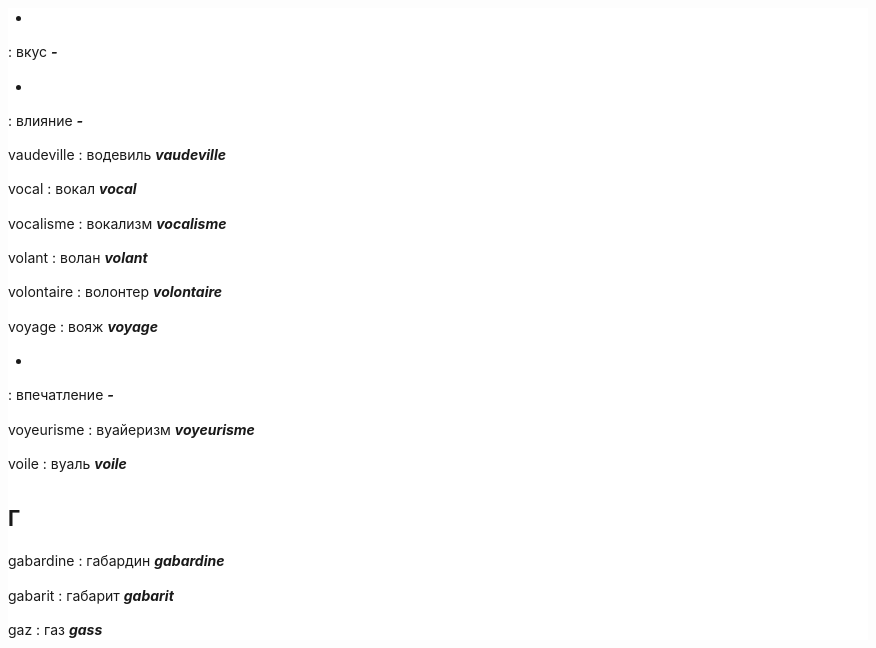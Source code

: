 -
: вкус
*__-__*

-
: влияние
*__-__*

vaudeville
: водевиль
*__vaudeville__*

vocal
: вокал
*__vocal__*

vocalisme
: вокализм
*__vocalisme__*

volant
: волан
*__volant__*

volontaire
: волонтер
*__volontaire__*

voyage
: вояж
*__voyage__*

-
: впечатление
*__-__*

voyeurisme
: вуайеризм
*__voyeurisme__*

voile
: вуаль
*__voile__*


## Г

gabardine
: габардин
*__gabardine__*

gabarit
: габарит
*__gabarit__*

gaz
: газ
*__gass__*
